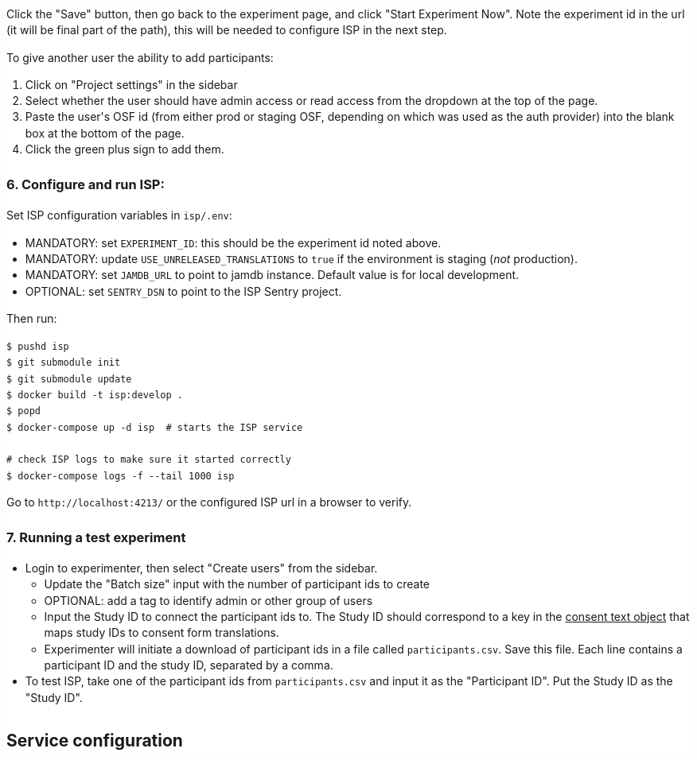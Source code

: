 Click the "Save" button, then go back to the experiment page, and click "Start Experiment Now". Note the experiment id in the url (it will be final part of the path), this will be needed to configure ISP in the next step.

To give another user the ability to add participants:

1. Click on "Project settings" in the sidebar
2. Select whether the user should have admin access or read access from the dropdown at the top of the page.
3. Paste the user's OSF id (from either prod or staging OSF, depending on which was used as the auth provider) into the blank box at the bottom of the page.
4. Click the green plus sign to add them.

### 6. Configure and run ISP:

Set ISP configuration variables in `isp/.env`:

* MANDATORY: set `EXPERIMENT_ID`: this should be the experiment id noted above.
* MANDATORY: update `USE_UNRELEASED_TRANSLATIONS` to `true` if the environment is staging (*not* production).
* MANDATORY: set `JAMDB_URL` to point to jamdb instance. Default value is for local development.
* OPTIONAL: set `SENTRY_DSN` to point to the ISP Sentry project.

Then run:

```
$ pushd isp
$ git submodule init
$ git submodule update
$ docker build -t isp:develop .
$ popd
$ docker-compose up -d isp  # starts the ISP service

# check ISP logs to make sure it started correctly
$ docker-compose logs -f --tail 1000 isp
```

Go to `http://localhost:4213/` or the configured ISP url in a browser to verify.


### 7. Running a test experiment

* Login to experimenter, then select "Create users" from the sidebar.
  * Update the "Batch size" input with the number of participant ids to create
  * OPTIONAL: add a tag to identify admin or other group of users
  * Input the Study ID to connect the participant ids to.  The Study ID should correspond to a key in the [consent text object](https://github.com/CenterForOpenScience/isp/blob/1.0.26/app/components/isp-consent-form/consentText.js#L17) that maps study IDs to consent form translations.
  * Experimenter will initiate a download of participant ids in a file called `participants.csv`.  Save this file.  Each line contains a participant ID and the study ID, separated by a comma.
* To test ISP, take one of the participant ids from `participants.csv` and input it as the "Participant ID".  Put the Study ID as the "Study ID".


## Service configuration
